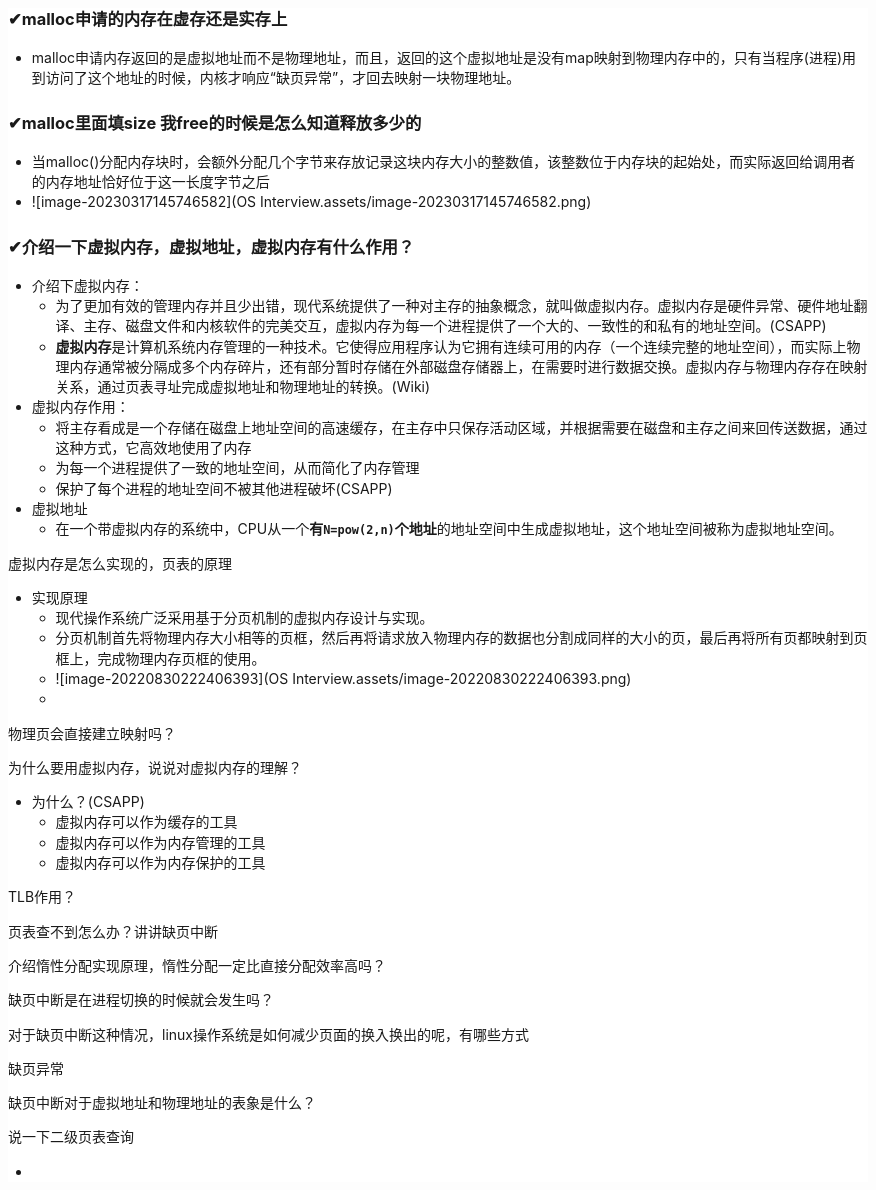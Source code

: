 ### &#10004;malloc申请的内存在虚存还是实存上

- malloc申请内存返回的是虚拟地址而不是物理地址，而且，返回的这个虚拟地址是没有map映射到物理内存中的，只有当程序(进程)用到访问了这个地址的时候，内核才响应“缺页异常”，才回去映射一块物理地址。

### &#10004;malloc里面填size 我free的时候是怎么知道释放多少的

- 当malloc()分配内存块时，会额外分配几个字节来存放记录这块内存大小的整数值，该整数位于内存块的起始处，而实际返回给调用者的内存地址恰好位于这一长度字节之后
- ![image-20230317145746582](OS Interview.assets/image-20230317145746582.png)

### &#10004;介绍一下虚拟内存，虚拟地址，虚拟内存有什么作用？

- 介绍下虚拟内存：
  - 为了更加有效的管理内存并且少出错，现代系统提供了一种对主存的抽象概念，就叫做虚拟内存。虚拟内存是硬件异常、硬件地址翻译、主存、磁盘文件和内核软件的完美交互，虚拟内存为每一个进程提供了一个大的、一致性的和私有的地址空间。(CSAPP)
  - **虚拟内存**是计算机系统内存管理的一种技术。它使得应用程序认为它拥有连续可用的内存（一个连续完整的地址空间），而实际上物理内存通常被分隔成多个内存碎片，还有部分暂时存储在外部磁盘存储器上，在需要时进行数据交换。虚拟内存与物理内存存在映射关系，通过页表寻址完成虚拟地址和物理地址的转换。(Wiki)
- 虚拟内存作用：
  - 将主存看成是一个存储在磁盘上地址空间的高速缓存，在主存中只保存活动区域，并根据需要在磁盘和主存之间来回传送数据，通过这种方式，它高效地使用了内存
  - 为每一个进程提供了一致的地址空间，从而简化了内存管理
  - 保护了每个进程的地址空间不被其他进程破坏(CSAPP)
- 虚拟地址
  - 在一个带虚拟内存的系统中，CPU从一个**有`N=pow(2,n)`个地址**的地址空间中生成虚拟地址，这个地址空间被称为虚拟地址空间。

虚拟内存是怎么实现的，页表的原理

- 实现原理
  - 现代操作系统广泛采用基于分页机制的虚拟内存设计与实现。
  - 分页机制首先将物理内存大小相等的页框，然后再将请求放入物理内存的数据也分割成同样的大小的页，最后再将所有页都映射到页框上，完成物理内存页框的使用。
  - ![image-20220830222406393](OS Interview.assets/image-20220830222406393.png)
  - 

物理页会直接建立映射吗？

为什么要用虚拟内存，说说对虚拟内存的理解？

- 为什么？(CSAPP)
  - 虚拟内存可以作为缓存的工具
  - 虚拟内存可以作为内存管理的工具
  - 虚拟内存可以作为内存保护的工具

TLB作用？

页表查不到怎么办？讲讲缺页中断

介绍惰性分配实现原理，惰性分配一定比直接分配效率高吗？

缺页中断是在进程切换的时候就会发生吗？

对于缺页中断这种情况，linux操作系统是如何减少页面的换入换出的呢，有哪些方式

缺页异常

缺页中断对于虚拟地址和物理地址的表象是什么？

说一下二级页表查询

- 
